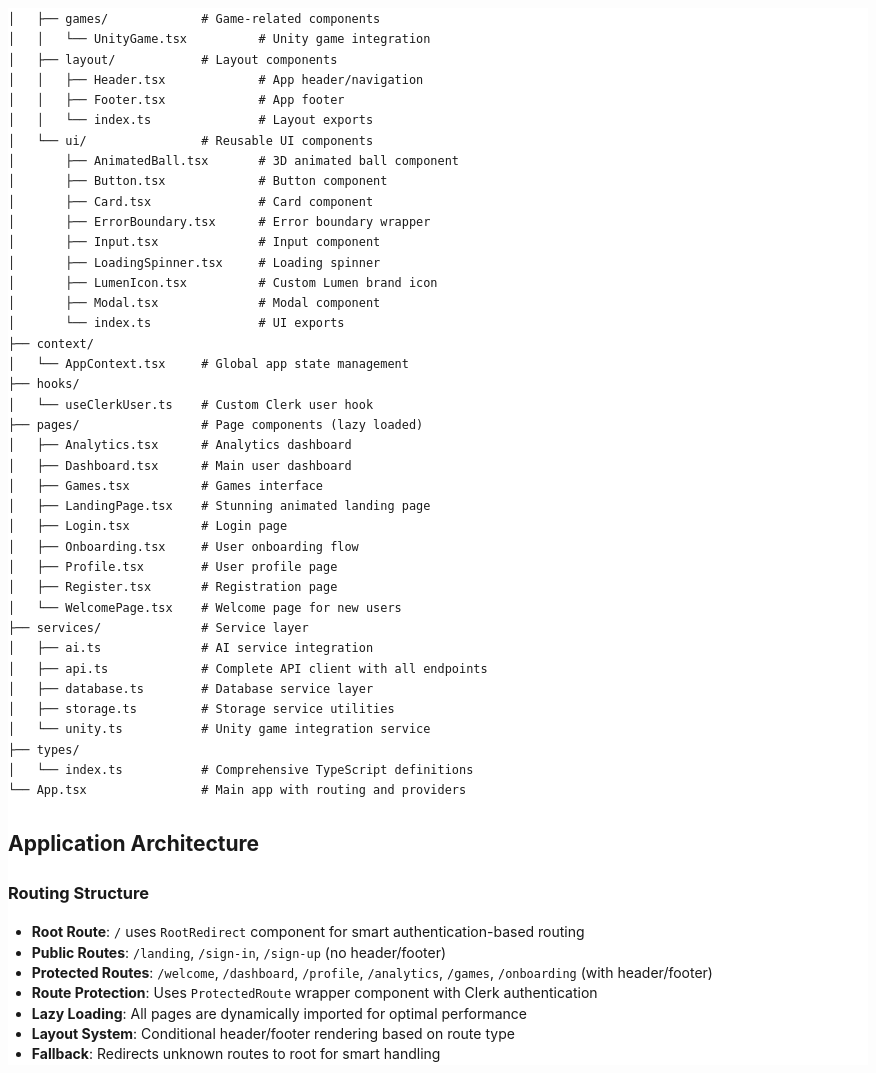 ```
│   ├── games/             # Game-related components
│   │   └── UnityGame.tsx          # Unity game integration
│   ├── layout/            # Layout components
│   │   ├── Header.tsx             # App header/navigation
│   │   ├── Footer.tsx             # App footer
│   │   └── index.ts               # Layout exports
│   └── ui/                # Reusable UI components
│       ├── AnimatedBall.tsx       # 3D animated ball component
│       ├── Button.tsx             # Button component
│       ├── Card.tsx               # Card component
│       ├── ErrorBoundary.tsx      # Error boundary wrapper
│       ├── Input.tsx              # Input component
│       ├── LoadingSpinner.tsx     # Loading spinner
│       ├── LumenIcon.tsx          # Custom Lumen brand icon
│       ├── Modal.tsx              # Modal component
│       └── index.ts               # UI exports
├── context/
│   └── AppContext.tsx     # Global app state management
├── hooks/
│   └── useClerkUser.ts    # Custom Clerk user hook
├── pages/                 # Page components (lazy loaded)
│   ├── Analytics.tsx      # Analytics dashboard
│   ├── Dashboard.tsx      # Main user dashboard
│   ├── Games.tsx          # Games interface
│   ├── LandingPage.tsx    # Stunning animated landing page
│   ├── Login.tsx          # Login page
│   ├── Onboarding.tsx     # User onboarding flow
│   ├── Profile.tsx        # User profile page
│   ├── Register.tsx       # Registration page
│   └── WelcomePage.tsx    # Welcome page for new users
├── services/              # Service layer
│   ├── ai.ts              # AI service integration
│   ├── api.ts             # Complete API client with all endpoints
│   ├── database.ts        # Database service layer
│   ├── storage.ts         # Storage service utilities
│   └── unity.ts           # Unity game integration service
├── types/
│   └── index.ts           # Comprehensive TypeScript definitions
└── App.tsx                # Main app with routing and providers
```

## Application Architecture

### Routing Structure
- **Root Route**: `/` uses `RootRedirect` component for smart authentication-based routing
- **Public Routes**: `/landing`, `/sign-in`, `/sign-up` (no header/footer)
- **Protected Routes**: `/welcome`, `/dashboard`, `/profile`, `/analytics`, `/games`, `/onboarding` (with header/footer)
- **Route Protection**: Uses `ProtectedRoute` wrapper component with Clerk authentication
- **Lazy Loading**: All pages are dynamically imported for optimal performance
- **Layout System**: Conditional header/footer rendering based on route type
- **Fallback**: Redirects unknown routes to root for smart handling
